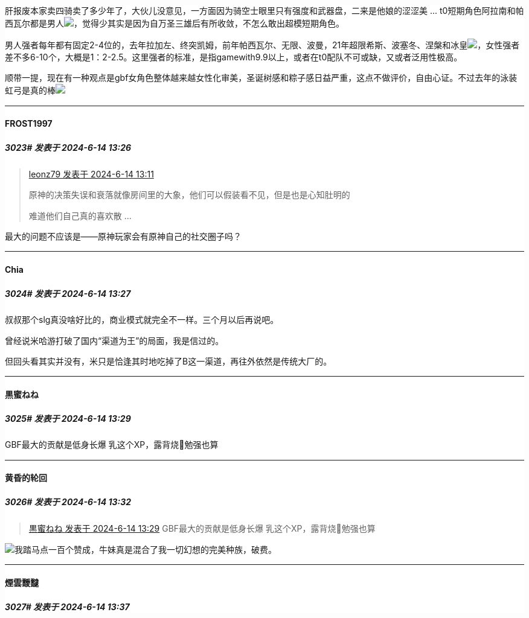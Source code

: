 肝报废本家卖四骑卖了多少年了，大伙儿没意见，一方面因为骑空士眼里只有强度和武器盘，二来是他娘的涩涩美 ...</blockquote>
t0短期角色阿拉南和帕西瓦尔都是男人<img src="https://static.saraba1st.com/image/smiley/face2017/009.gif" referrerpolicy="no-referrer">，觉得少其实是因为自万圣三雄后有所收敛，不怎么敢出超模短期角色。

男人强者每年都有固定2-4位的，去年拉加左、终突凯姆，前年帕西瓦尔、无限、波曼，21年超限希斯、波塞冬、涅槃和冰皇<img src="https://static.saraba1st.com/image/smiley/face2017/068.png" referrerpolicy="no-referrer">，女性强者差不多6-10个，大概是1：2-2.5。这里强者的标准，是指gamewith9.9以上，或者在t0配队不可或缺，又或者泛用性极高。

顺带一提，现在有一种观点是gbf女角色整体越来越女性化审美，圣诞树感和粽子感日益严重，这点不做评价，自由心证。不过去年的泳装虹弓是真的棒<img src="https://static.saraba1st.com/image/smiley/face2017/045.png" referrerpolicy="no-referrer">


*****

####  FROST1997  
##### 3023#       发表于 2024-6-14 13:26

<blockquote><a href="httphttps://bbs.saraba1st.com/2b/forum.php?mod=redirect&amp;goto=findpost&amp;pid=65231001&amp;ptid=2186894" target="_blank">leonz79 发表于 2024-6-14 13:11</a>

原神的决策失误和衰落就像房间里的大象，他们可以假装看不见，但是也是心知肚明的

难道他们自己真的喜欢散 ...</blockquote>
最大的问题不应该是——原神玩家会有原神自己的社交圈子吗？

*****

####  Chia  
##### 3024#       发表于 2024-6-14 13:27

叔叔那个slg真没啥好比的，商业模式就完全不一样。三个月以后再说吧。

曾经说米哈游打破了国内“渠道为王”的局面，我是信过的。

但回头看其实并没有，米只是恰逢其时地吃掉了B这一渠道，再往外依然是传统大厂的。

*****

####  黒蜜ねね  
##### 3025#       发表于 2024-6-14 13:29

GBF最大的贡献是低身长爆 乳这个XP，露背烧🦊勉强也算

*****

####  黄昏的轮回  
##### 3026#       发表于 2024-6-14 13:32

<blockquote><a href="httphttps://bbs.saraba1st.com/2b/forum.php?mod=redirect&amp;goto=findpost&amp;pid=65231200&amp;ptid=2186894" target="_blank">黒蜜ねね 发表于 2024-6-14 13:29</a>
GBF最大的贡献是低身长爆 乳这个XP，露背烧🦊勉强也算</blockquote>
<img src="https://static.saraba1st.com/image/smiley/face2017/067.png" referrerpolicy="no-referrer">我踏马点一百个赞成，牛妹真是混合了我一切幻想的完美种族，破费。


*****

####  煙雲靉靆  
##### 3027#       发表于 2024-6-14 13:37
